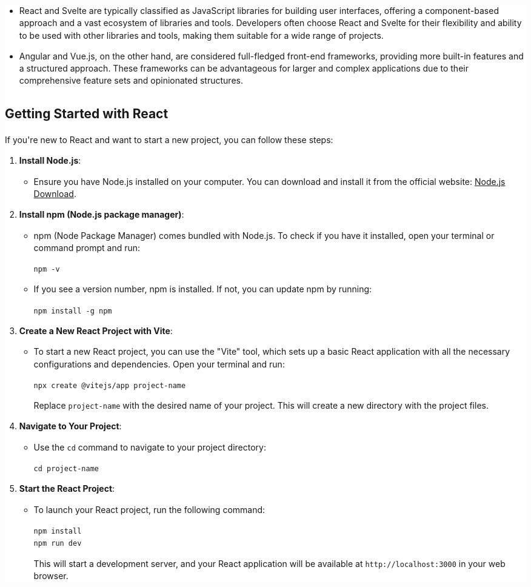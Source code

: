 - React and Svelte are typically classified as JavaScript libraries for building user interfaces, offering a component-based approach and a vast ecosystem of libraries and tools. Developers often choose React and Svelte for their flexibility and ability to be used with other libraries and tools, making them suitable for a wide range of projects.

- Angular and Vue.js, on the other hand, are considered full-fledged front-end frameworks, providing more built-in features and a structured approach. These frameworks can be advantageous for larger and complex applications due to their comprehensive feature sets and opinionated structures.

## Getting Started with React

If you're new to React and want to start a new project, you can follow these steps:

1. **Install Node.js**:

   - Ensure you have Node.js installed on your computer. You can download and install it from the official website: [Node.js Download](https://nodejs.org/).

2. **Install npm (Node.js package manager)**:

   - npm (Node Package Manager) comes bundled with Node.js. To check if you have it installed, open your terminal or command prompt and run:
     ```
     npm -v
     ```
   - If you see a version number, npm is installed. If not, you can update npm by running:
     ```
     npm install -g npm
     ```

3. **Create a New React Project with Vite**:

   - To start a new React project, you can use the "Vite" tool, which sets up a basic React application with all the necessary configurations and           dependencies. Open your terminal and run:
     ```
     npx create @vitejs/app project-name
     ```

     Replace `project-name` with the desired name of your project. This will create a new directory with the project files.

4. **Navigate to Your Project**:

   - Use the `cd` command to navigate to your project directory:
     ```
     cd project-name
     ```

5. **Start the React Project**:

   - To launch your React project, run the following command:
     ```
     npm install
     npm run dev
     ```
     This will start a development server, and your React application will be available at `http://localhost:3000` in your web      browser.
